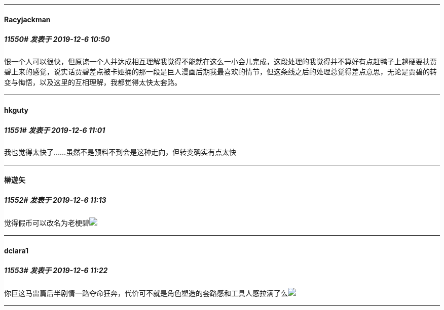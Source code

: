 



-----

####  Racyjackman  
##### 11550#       发表于 2019-12-6 10:50




恨一个人可以很快，但原谅一个人并达成相互理解我觉得不能就在这么一小会儿完成，这段处理的我觉得并不算好有点赶鸭子上趟硬要扶贾碧上来的感觉，说实话贾碧差点被卡娅捅的那一段是巨人漫画后期我最喜欢的情节，但这条线之后的处理总觉得差点意思，无论是贾碧的转变与悔悟，以及这里的互相理解，我都觉得太快太套路。







-----

####  hkguty  
##### 11551#       发表于 2019-12-6 11:01




我也觉得太快了……虽然不是预料不到会是这种走向，但转变确实有点太快







-----

####  榊遊矢  
##### 11552#       发表于 2019-12-6 11:13




觉得假币可以改名为老梗碧<img src="https://static.saraba1st.com/image/smiley/face2017/004.gif" referrerpolicy="no-referrer">







-----

####  dclara1  
##### 11553#       发表于 2019-12-6 11:22




你巨这马雷篇后半剧情一路夺命狂奔，代价可不就是角色塑造的套路感和工具人感拉满了么<img src="https://static.saraba1st.com/image/smiley/face2017/067.png" referrerpolicy="no-referrer">







-----
